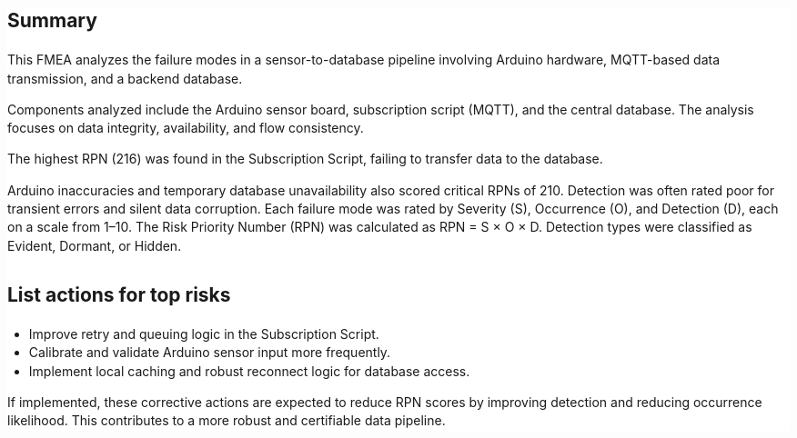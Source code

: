 ## Summary
This FMEA analyzes the failure modes in a sensor-to-database pipeline involving Arduino hardware, MQTT-based data transmission, and a backend database.

Components analyzed include the Arduino sensor board, subscription script (MQTT), and the central database. The analysis focuses on data integrity, availability, and flow consistency.

The highest RPN (216) was found in the Subscription Script, failing to transfer data to the database.

Arduino inaccuracies and temporary database unavailability also scored critical RPNs of 210.
Detection was often rated poor for transient errors and silent data corruption. 
Each failure mode was rated by Severity (S), Occurrence (O), and Detection (D), each on a scale from 1–10. The Risk Priority Number (RPN) was calculated as RPN = S × O × D. Detection types were classified as Evident, Dormant, or Hidden.

## List actions for top risks
- Improve retry and queuing logic in the Subscription Script.
- Calibrate and validate Arduino sensor input more frequently.
- Implement local caching and robust reconnect logic for database access.

If implemented, these corrective actions are expected to reduce RPN scores by improving detection and reducing occurrence likelihood. This contributes to a more robust and certifiable data pipeline.
